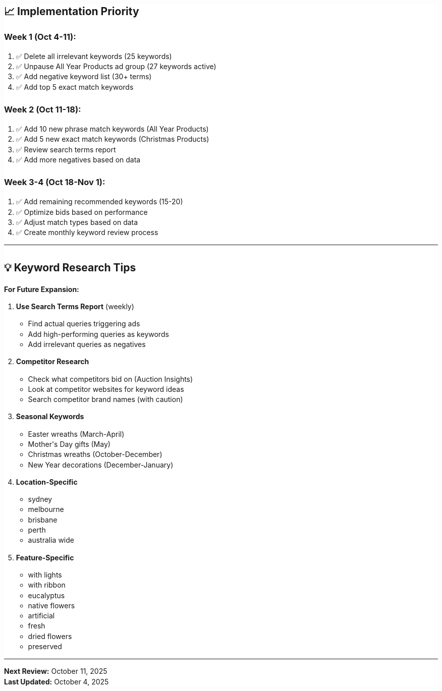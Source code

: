 
## 📈 Implementation Priority

### Week 1 (Oct 4-11):
1. ✅ Delete all irrelevant keywords (25 keywords)
2. ✅ Unpause All Year Products ad group (27 keywords active)
3. ✅ Add negative keyword list (30+ terms)
4. ✅ Add top 5 exact match keywords

### Week 2 (Oct 11-18):
1. ✅ Add 10 new phrase match keywords (All Year Products)
2. ✅ Add 5 new exact match keywords (Christmas Products)
3. ✅ Review search terms report
4. ✅ Add more negatives based on data

### Week 3-4 (Oct 18-Nov 1):
1. ✅ Add remaining recommended keywords (15-20)
2. ✅ Optimize bids based on performance
3. ✅ Adjust match types based on data
4. ✅ Create monthly keyword review process

---

## 💡 Keyword Research Tips

**For Future Expansion:**

1. **Use Search Terms Report** (weekly)
   - Find actual queries triggering ads
   - Add high-performing queries as keywords
   - Add irrelevant queries as negatives

2. **Competitor Research**
   - Check what competitors bid on (Auction Insights)
   - Look at competitor websites for keyword ideas
   - Search competitor brand names (with caution)

3. **Seasonal Keywords**
   - Easter wreaths (March-April)
   - Mother's Day gifts (May)
   - Christmas wreaths (October-December)
   - New Year decorations (December-January)

4. **Location-Specific**
   - sydney
   - melbourne
   - brisbane
   - perth
   - australia wide

5. **Feature-Specific**
   - with lights
   - with ribbon
   - eucalyptus
   - native flowers
   - artificial
   - fresh
   - dried flowers
   - preserved

---

**Next Review:** October 11, 2025  
**Last Updated:** October 4, 2025
